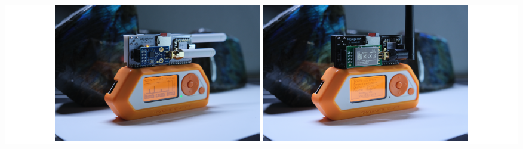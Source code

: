 <div display="grid" align="center">
  <img src="/images/flipper/v2/white_2.png" width="40%"/>
  <img src="/images/flipper/v2/black_2.png" width="40%"/>
</div>
